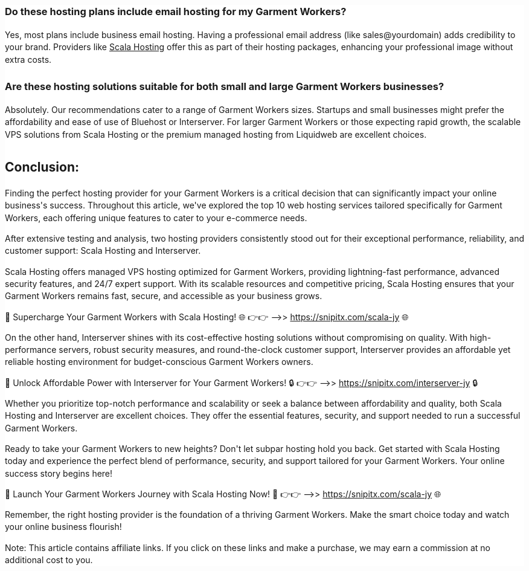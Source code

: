 ### Do these hosting plans include email hosting for my Garment Workers? 
Yes, most plans include business email hosting. Having a professional email address (like sales@yourdomain) adds credibility to your brand. Providers like [Scala Hosting](https://snipitx.com/scala-jy) offer this as part of their hosting packages, enhancing your professional image without extra costs.

### Are these hosting solutions suitable for both small and large Garment Workers businesses? 
Absolutely. Our recommendations cater to a range of Garment Workers sizes. Startups and small businesses might prefer the affordability and ease of use of Bluehost or Interserver. For larger Garment Workers or those expecting rapid growth, the scalable VPS solutions from Scala Hosting or the premium managed hosting from Liquidweb are excellent choices.

## Conclusion:

Finding the perfect hosting provider for your Garment Workers is a critical decision that can significantly impact your online business's success. Throughout this article, we've explored the top 10 web hosting services tailored specifically for Garment Workers, each offering unique features to cater to your e-commerce needs.

After extensive testing and analysis, two hosting providers consistently stood out for their exceptional performance, reliability, and customer support: Scala Hosting and Interserver.

Scala Hosting offers managed VPS hosting optimized for Garment Workers, providing lightning-fast performance, advanced security features, and 24/7 expert support. With its scalable resources and competitive pricing, Scala Hosting ensures that your Garment Workers remains fast, secure, and accessible as your business grows.

🚀 Supercharge Your Garment Workers with Scala Hosting! 🌐
👉👉 -->> https://snipitx.com/scala-jy 🌐

On the other hand, Interserver shines with its cost-effective hosting solutions without compromising on quality. With high-performance servers, robust security measures, and round-the-clock customer support, Interserver provides an affordable yet reliable hosting environment for budget-conscious Garment Workers owners.

💸 Unlock Affordable Power with Interserver for Your Garment Workers! 🔒
👉👉 -->> https://snipitx.com/interserver-jy 🔒

Whether you prioritize top-notch performance and scalability or seek a balance between affordability and quality, both Scala Hosting and Interserver are excellent choices. They offer the essential features, security, and support needed to run a successful Garment Workers.

Ready to take your Garment Workers to new heights? Don't let subpar hosting hold you back. Get started with Scala Hosting today and experience the perfect blend of performance, security, and support tailored for your Garment Workers. Your online success story begins here!

🚀 Launch Your Garment Workers Journey with Scala Hosting Now! 🌟
👉👉 -->> https://snipitx.com/scala-jy 🌐

Remember, the right hosting provider is the foundation of a thriving Garment Workers. Make the smart choice today and watch your online business flourish!

Note: This article contains affiliate links. If you click on these links and make a purchase, we may earn a commission at no additional cost to you.